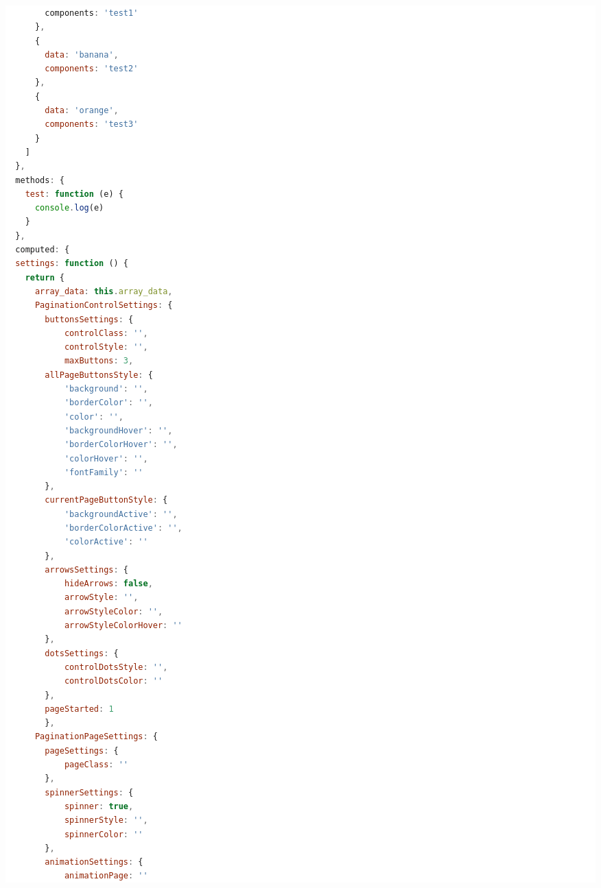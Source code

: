 ```js 
		components: 'test1'  
	  },  
	  {  
        data: 'banana',  
		components: 'test2'  
	  },  
	  {  
        data: 'orange',  
		components: 'test3'  
	  }  
    ]  
  },
  methods: {  
    test: function (e) {  
	  console.log(e)  
	}  
  },
  computed: {  
  settings: function () {  
    return {  
	  array_data: this.array_data,
	  PaginationControlSettings: {
		buttonsSettings: {
			controlClass: '',
			controlStyle: '',
			maxButtons: 3,
		allPageButtonsStyle: {
			'background': '',
			'borderColor': '',
			'color': '',
			'backgroundHover': '',
			'borderColorHover': '',
			'colorHover': '',
			'fontFamily': ''
		},
		currentPageButtonStyle: {
			'backgroundActive': '',
			'borderColorActive': '',
			'colorActive': ''
		},
		arrowsSettings: {
			hideArrows: false,
			arrowStyle: '',
			arrowStyleColor: '',
			arrowStyleColorHover: ''
		},
		dotsSettings: {
			controlDotsStyle: '',
			controlDotsColor: ''
		},
		pageStarted: 1
		},
	  PaginationPageSettings: {
		pageSettings: {
			pageClass: ''
		},
		spinnerSettings: {
			spinner: true,
			spinnerStyle: '',
			spinnerColor: ''
		},
		animationSettings: {
			animationPage: ''
```